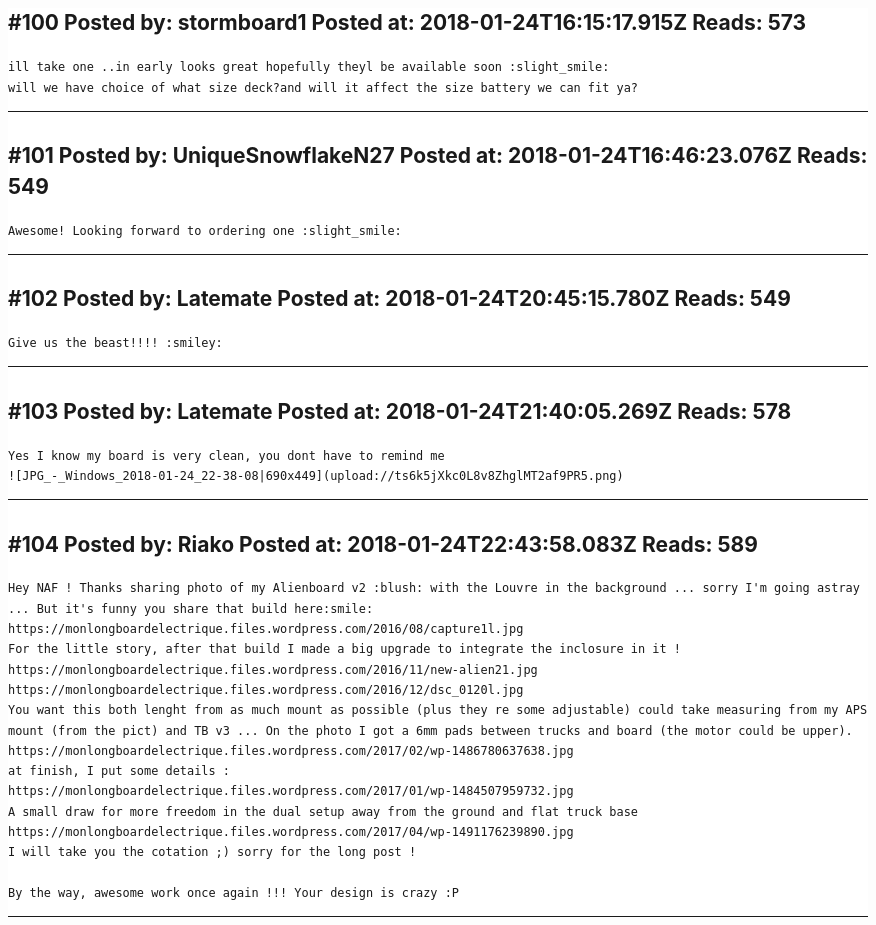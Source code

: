 ## \#100 Posted by: stormboard1 Posted at: 2018-01-24T16:15:17.915Z Reads: 573

```
ill take one ..in early looks great hopefully theyl be available soon :slight_smile:
will we have choice of what size deck?and will it affect the size battery we can fit ya?
```

---
## \#101 Posted by: UniqueSnowflakeN27 Posted at: 2018-01-24T16:46:23.076Z Reads: 549

```
Awesome! Looking forward to ordering one :slight_smile:
```

---
## \#102 Posted by: Latemate Posted at: 2018-01-24T20:45:15.780Z Reads: 549

```
Give us the beast!!!! :smiley:
```

---
## \#103 Posted by: Latemate Posted at: 2018-01-24T21:40:05.269Z Reads: 578

```
Yes I know my board is very clean, you dont have to remind me
![JPG_-_Windows_2018-01-24_22-38-08|690x449](upload://ts6k5jXkc0L8v8ZhglMT2af9PR5.png)
```

---
## \#104 Posted by: Riako Posted at: 2018-01-24T22:43:58.083Z Reads: 589

```
Hey NAF ! Thanks sharing photo of my Alienboard v2 :blush: with the Louvre in the background ... sorry I'm going astray ... But it's funny you share that build here:smile: 
https://monlongboardelectrique.files.wordpress.com/2016/08/capture1l.jpg
For the little story, after that build I made a big upgrade to integrate the inclosure in it !
https://monlongboardelectrique.files.wordpress.com/2016/11/new-alien21.jpg
https://monlongboardelectrique.files.wordpress.com/2016/12/dsc_0120l.jpg
You want this both lenght from as much mount as possible (plus they re some adjustable) could take measuring from my APS mount (from the pict) and TB v3 ... On the photo I got a 6mm pads between trucks and board (the motor could be upper).
https://monlongboardelectrique.files.wordpress.com/2017/02/wp-1486780637638.jpg
at finish, I put some details : 
https://monlongboardelectrique.files.wordpress.com/2017/01/wp-1484507959732.jpg
A small draw for more freedom in the dual setup away from the ground and flat truck base
https://monlongboardelectrique.files.wordpress.com/2017/04/wp-1491176239890.jpg
I will take you the cotation ;) sorry for the long post !

By the way, awesome work once again !!! Your design is crazy :P
```

---